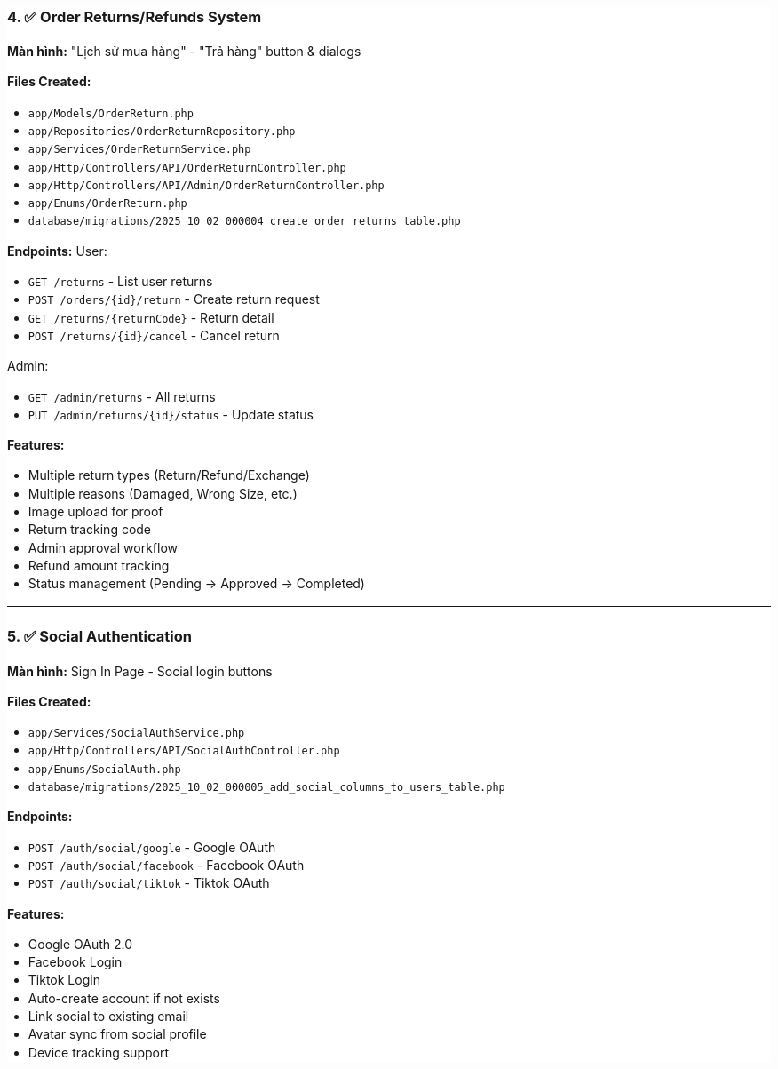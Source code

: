 
### 4. ✅ **Order Returns/Refunds System**
**Màn hình:** "Lịch sử mua hàng" - "Trả hàng" button & dialogs

**Files Created:**
- `app/Models/OrderReturn.php`
- `app/Repositories/OrderReturnRepository.php`
- `app/Services/OrderReturnService.php`
- `app/Http/Controllers/API/OrderReturnController.php`
- `app/Http/Controllers/API/Admin/OrderReturnController.php`
- `app/Enums/OrderReturn.php`
- `database/migrations/2025_10_02_000004_create_order_returns_table.php`

**Endpoints:**
User:
- `GET /returns` - List user returns
- `POST /orders/{id}/return` - Create return request
- `GET /returns/{returnCode}` - Return detail
- `POST /returns/{id}/cancel` - Cancel return

Admin:
- `GET /admin/returns` - All returns
- `PUT /admin/returns/{id}/status` - Update status

**Features:**
- Multiple return types (Return/Refund/Exchange)
- Multiple reasons (Damaged, Wrong Size, etc.)
- Image upload for proof
- Return tracking code
- Admin approval workflow
- Refund amount tracking
- Status management (Pending → Approved → Completed)

---

### 5. ✅ **Social Authentication**
**Màn hình:** Sign In Page - Social login buttons

**Files Created:**
- `app/Services/SocialAuthService.php`
- `app/Http/Controllers/API/SocialAuthController.php`
- `app/Enums/SocialAuth.php`
- `database/migrations/2025_10_02_000005_add_social_columns_to_users_table.php`

**Endpoints:**
- `POST /auth/social/google` - Google OAuth
- `POST /auth/social/facebook` - Facebook OAuth
- `POST /auth/social/tiktok` - Tiktok OAuth

**Features:**
- Google OAuth 2.0
- Facebook Login
- Tiktok Login
- Auto-create account if not exists
- Link social to existing email
- Avatar sync from social profile
- Device tracking support
